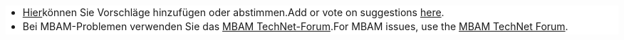 - <span data-ttu-id="cfdd7-188">[Hier](http://mbam.uservoice.com/forums/268571-microsoft-bitlocker-administration-and-monitoring)können Sie Vorschläge hinzufügen oder abstimmen.</span><span class="sxs-lookup"><span data-stu-id="cfdd7-188">Add or vote on suggestions [here](http://mbam.uservoice.com/forums/268571-microsoft-bitlocker-administration-and-monitoring).</span></span> 
- <span data-ttu-id="cfdd7-189">Bei MBAM-Problemen verwenden Sie das [MBAM TechNet-Forum](https://social.technet.microsoft.com/Forums/home?forum=mdopmbam).</span><span class="sxs-lookup"><span data-stu-id="cfdd7-189">For MBAM issues, use the [MBAM TechNet Forum](https://social.technet.microsoft.com/Forums/home?forum=mdopmbam).</span></span>




